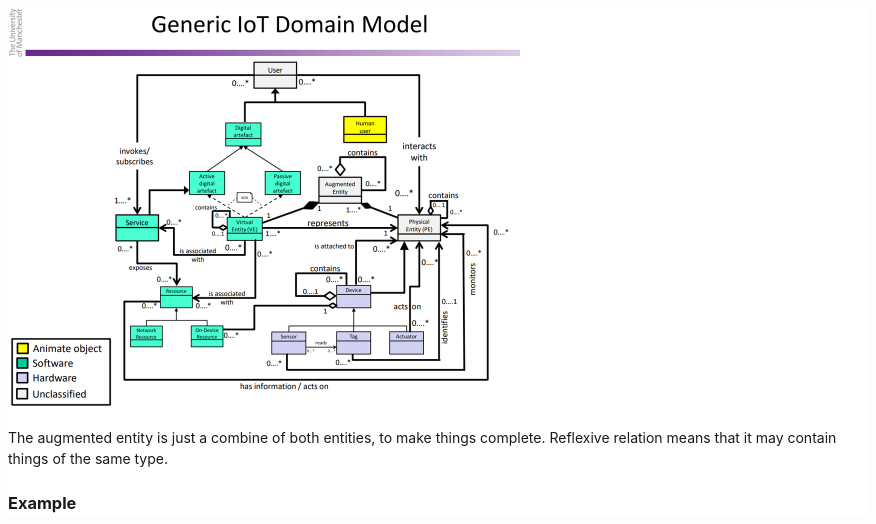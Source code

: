 <img src="COMP32412.assets/image-20210220145312694.png" alt="image-20210220145312694" style="zoom:50%;" />

The augmented entity is just a combine of both entities, to make things complete. Reflexive relation means that it may contain things of the same type.

### Example
